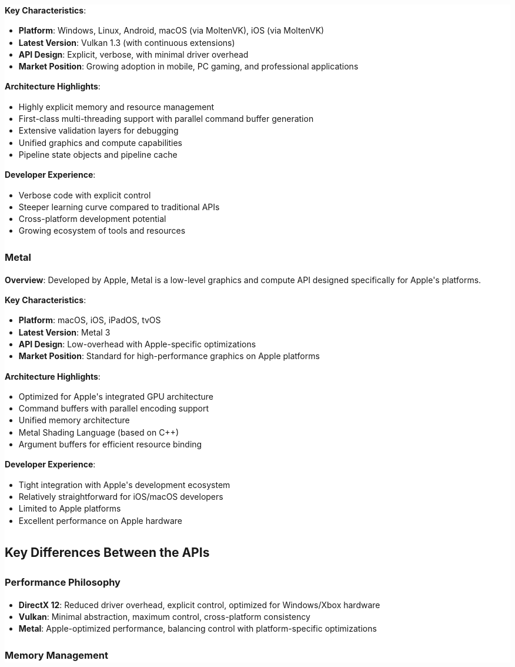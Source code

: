 **Key Characteristics**:
- **Platform**: Windows, Linux, Android, macOS (via MoltenVK), iOS (via MoltenVK)
- **Latest Version**: Vulkan 1.3 (with continuous extensions)
- **API Design**: Explicit, verbose, with minimal driver overhead
- **Market Position**: Growing adoption in mobile, PC gaming, and professional applications

**Architecture Highlights**:
- Highly explicit memory and resource management
- First-class multi-threading support with parallel command buffer generation
- Extensive validation layers for debugging
- Unified graphics and compute capabilities
- Pipeline state objects and pipeline cache

**Developer Experience**:
- Verbose code with explicit control
- Steeper learning curve compared to traditional APIs
- Cross-platform development potential
- Growing ecosystem of tools and resources

### Metal

**Overview**: Developed by Apple, Metal is a low-level graphics and compute API designed specifically for Apple's platforms.

**Key Characteristics**:
- **Platform**: macOS, iOS, iPadOS, tvOS
- **Latest Version**: Metal 3
- **API Design**: Low-overhead with Apple-specific optimizations
- **Market Position**: Standard for high-performance graphics on Apple platforms

**Architecture Highlights**:
- Optimized for Apple's integrated GPU architecture
- Command buffers with parallel encoding support
- Unified memory architecture
- Metal Shading Language (based on C++)
- Argument buffers for efficient resource binding

**Developer Experience**:
- Tight integration with Apple's development ecosystem
- Relatively straightforward for iOS/macOS developers
- Limited to Apple platforms
- Excellent performance on Apple hardware

## Key Differences Between the APIs

### Performance Philosophy

- **DirectX 12**: Reduced driver overhead, explicit control, optimized for Windows/Xbox hardware
- **Vulkan**: Minimal abstraction, maximum control, cross-platform consistency
- **Metal**: Apple-optimized performance, balancing control with platform-specific optimizations

### Memory Management
